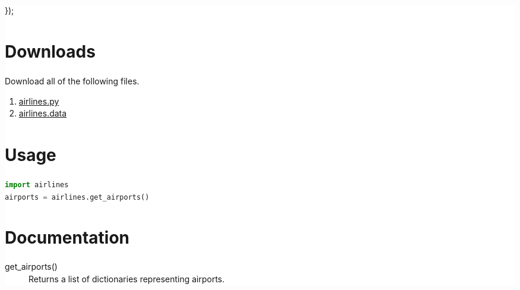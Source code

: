     
});
</script>


# Downloads

Download all of the following files.

1. <a href='../../datasets/python/airlines/airlines.py' download>airlines.py <span class="fas fa-download"></span></a>
2. <a href='../../datasets/python/airlines/airlines.data' download>airlines.data <span class="fas fa-download"></span></a>

# Usage

```python
import airlines
airports = airlines.get_airports()
```

# Documentation

<dl>
    <dt><span>get_airports()</span></dt>
    <dd>Returns a list of dictionaries representing airports.</dd>
</dl>